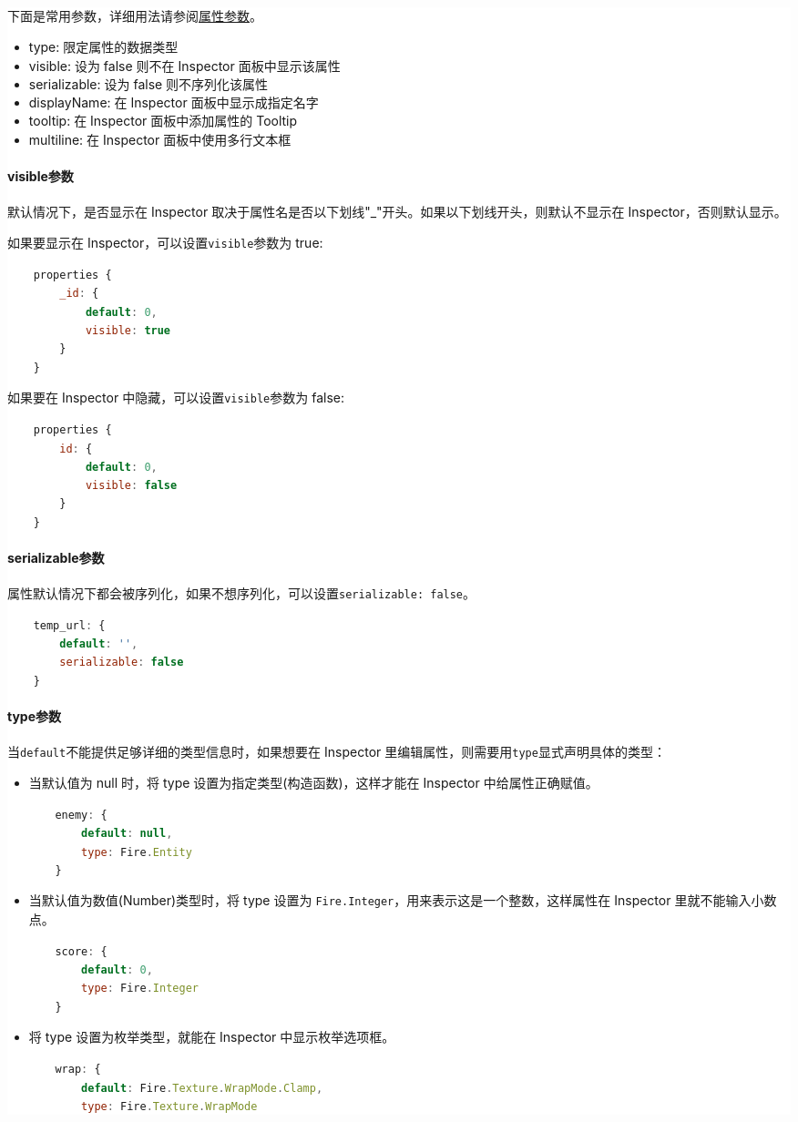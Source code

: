 下面是常用参数，详细用法请参阅[属性参数](/manual/scripting/attributes)。

- type: 限定属性的数据类型
- visible: 设为 false 则不在 Inspector 面板中显示该属性
- serializable: 设为 false 则不序列化该属性
- displayName: 在 Inspector 面板中显示成指定名字
- tooltip: 在 Inspector 面板中添加属性的 Tooltip
- multiline: 在 Inspector 面板中使用多行文本框

#### <a name="visible参数"></a>visible参数

默认情况下，是否显示在 Inspector 取决于属性名是否以下划线"_"开头。如果以下划线开头，则默认不显示在 Inspector，否则默认显示。

如果要显示在 Inspector，可以设置`visible`参数为 true:

```js
    properties {
        _id: {
            default: 0,
            visible: true
        }
    }
```

如果要在 Inspector 中隐藏，可以设置`visible`参数为 false:

```js
    properties {
        id: {
            default: 0,
            visible: false
        }
    }
```

#### <a name="serializable"></a>serializable参数

属性默认情况下都会被序列化，如果不想序列化，可以设置`serializable: false`。

```js
    temp_url: {
        default: '',
        serializable: false
    }
```

#### <a name="type"></a>type参数

当`default`不能提供足够详细的类型信息时，如果想要在 Inspector 里编辑属性，则需要用`type`显式声明具体的类型：

- 当默认值为 null 时，将 type 设置为指定类型(构造函数)，这样才能在 Inspector 中给属性正确赋值。

    ```js
        enemy: {
            default: null,
            type: Fire.Entity
        }
    ```
- 当默认值为数值(Number)类型时，将 type 设置为 `Fire.Integer`，用来表示这是一个整数，这样属性在 Inspector 里就不能输入小数点。
    ```js
        score: {
            default: 0,
            type: Fire.Integer
        }
    ```
- 将 type 设置为枚举类型，就能在 Inspector 中显示枚举选项框。
    ```js
        wrap: {
            default: Fire.Texture.WrapMode.Clamp,
            type: Fire.Texture.WrapMode